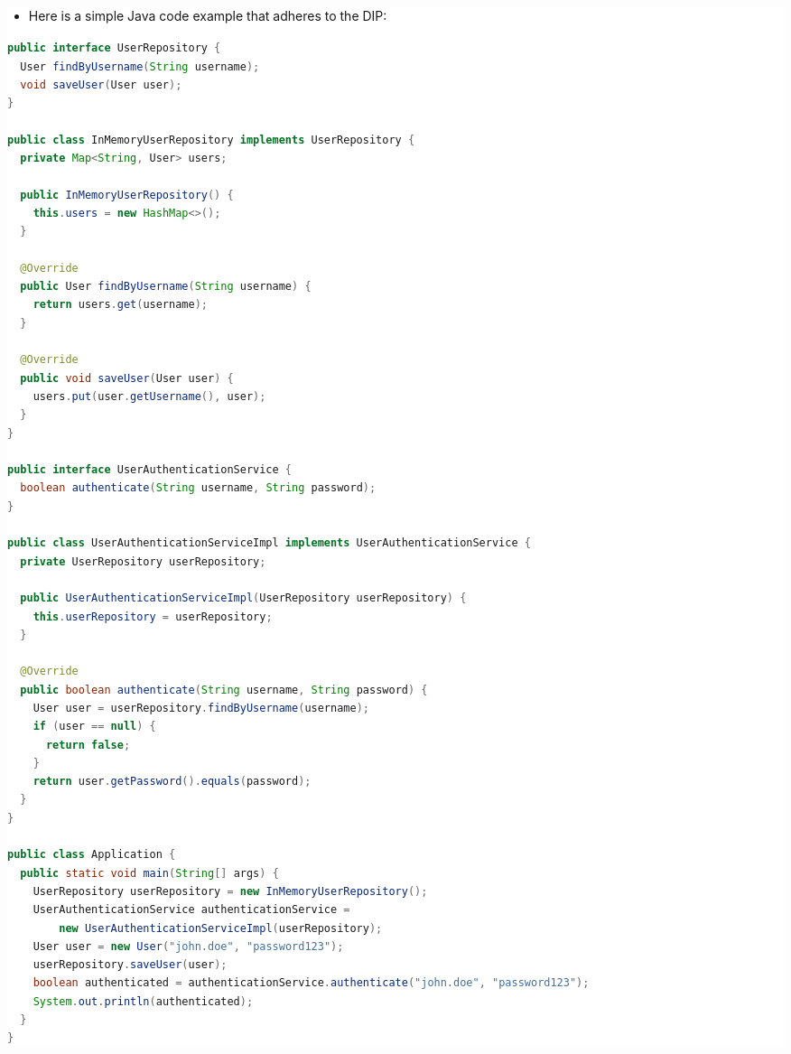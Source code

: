 - Here is a simple Java code example that adheres to the DIP:

```java
public interface UserRepository {
  User findByUsername(String username);
  void saveUser(User user);
}

public class InMemoryUserRepository implements UserRepository {
  private Map<String, User> users;

  public InMemoryUserRepository() {
    this.users = new HashMap<>();
  }

  @Override
  public User findByUsername(String username) {
    return users.get(username);
  }

  @Override
  public void saveUser(User user) {
    users.put(user.getUsername(), user);
  }
}

public interface UserAuthenticationService {
  boolean authenticate(String username, String password);
}

public class UserAuthenticationServiceImpl implements UserAuthenticationService {
  private UserRepository userRepository;

  public UserAuthenticationServiceImpl(UserRepository userRepository) {
    this.userRepository = userRepository;
  }

  @Override
  public boolean authenticate(String username, String password) {
    User user = userRepository.findByUsername(username);
    if (user == null) {
      return false;
    }
    return user.getPassword().equals(password);
  }
}

public class Application {
  public static void main(String[] args) {
    UserRepository userRepository = new InMemoryUserRepository();
    UserAuthenticationService authenticationService = 
        new UserAuthenticationServiceImpl(userRepository);
    User user = new User("john.doe", "password123");
    userRepository.saveUser(user);
    boolean authenticated = authenticationService.authenticate("john.doe", "password123");
    System.out.println(authenticated);
  }
}
```
